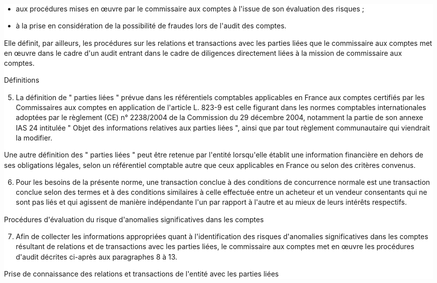 
- aux procédures mises en œuvre par le commissaire aux comptes à l'issue de son évaluation des risques ;


- à la prise en considération de la possibilité de fraudes lors de l'audit des comptes. 


Elle définit, par ailleurs, les procédures sur les relations et transactions avec les parties liées que le commissaire aux comptes met en œuvre dans le cadre d'un audit entrant dans le cadre de diligences directement liées à la mission de commissaire aux comptes. 


  

  

Définitions 


  

  

5. La définition de " parties liées " prévue dans les référentiels comptables applicables en France aux comptes certifiés par les Commissaires aux comptes en application de l'article L. 823-9 est celle figurant dans les normes comptables internationales adoptées par le règlement (CE) n° 2238/2004 de la Commission du 29 décembre 2004, notamment la partie de son annexe IAS 24 intitulée " Objet des informations relatives aux parties liées ", ainsi que par tout règlement communautaire qui viendrait la modifier. 


Une autre définition des " parties liées " peut être retenue par l'entité lorsqu'elle établit une information financière en dehors de ses obligations légales, selon un référentiel comptable autre que ceux applicables en France ou selon des critères convenus. 


6. Pour les besoins de la présente norme, une transaction conclue à des conditions de concurrence normale est une transaction conclue selon des termes et à des conditions similaires à celle effectuée entre un acheteur et un vendeur consentants qui ne sont pas liés et qui agissent de manière indépendante l'un par rapport à l'autre et au mieux de leurs intérêts respectifs. 


  

  

Procédures d'évaluation du risque d'anomalies significatives dans les comptes 


  

  

7. Afin de collecter les informations appropriées quant à l'identification des risques d'anomalies significatives dans les comptes résultant de relations et de transactions avec les parties liées, le commissaire aux comptes met en œuvre les procédures d'audit décrites ci-après aux paragraphes 8 à 13. 


  

  

Prise de connaissance des relations et transactions de l'entité avec les parties liées 


  

  
